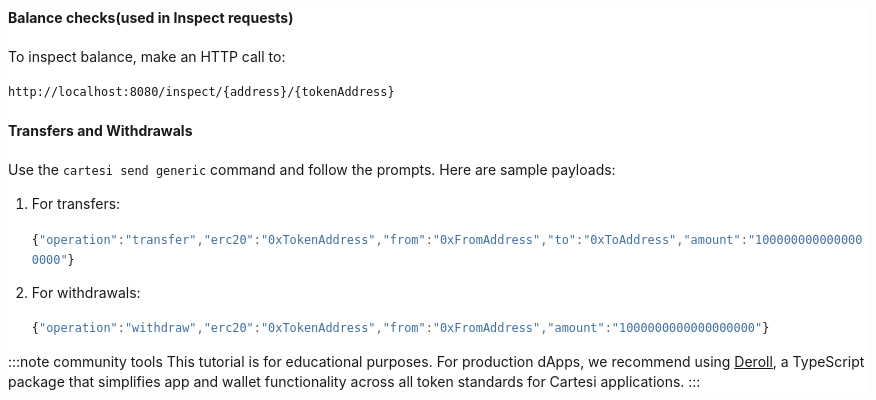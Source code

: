 #### Balance checks(used in Inspect requests)

To inspect balance, make an HTTP call to:

```
http://localhost:8080/inspect/{address}/{tokenAddress}
```


#### Transfers and Withdrawals

Use the `cartesi send generic` command and follow the prompts. Here are sample payloads:

1. For transfers:

	```js
	{"operation":"transfer","erc20":"0xTokenAddress","from":"0xFromAddress","to":"0xToAddress","amount":"1000000000000000000"}
	```

2. For withdrawals:

	```js
	{"operation":"withdraw","erc20":"0xTokenAddress","from":"0xFromAddress","amount":"1000000000000000000"}
	```

:::note community tools
This tutorial is for educational purposes. For production dApps, we recommend using [Deroll](https://deroll.dev/), a TypeScript package that simplifies app and wallet functionality across all token standards for Cartesi applications.
:::


